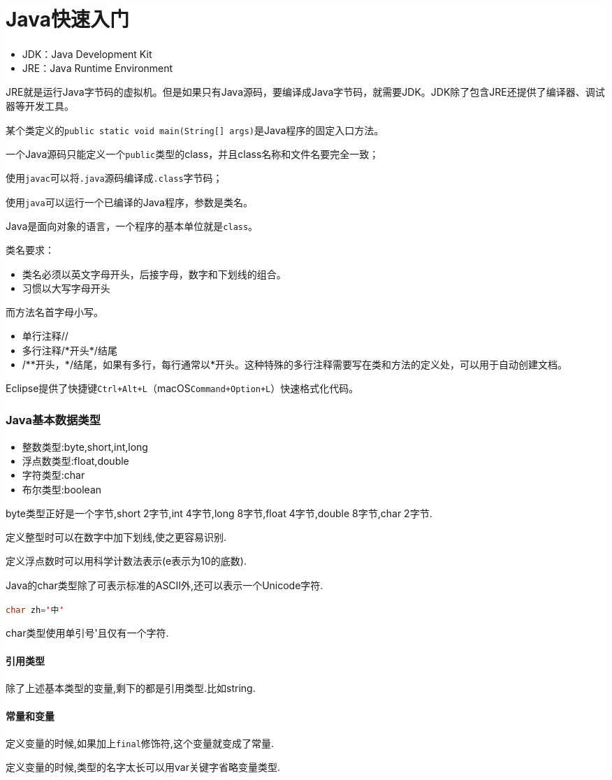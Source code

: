 # Java快速入门

- JDK：Java Development Kit
- JRE：Java Runtime Environment

JRE就是运行Java字节码的虚拟机。但是如果只有Java源码，要编译成Java字节码，就需要JDK。JDK除了包含JRE还提供了编译器、调试器等开发工具。

某个类定义的`public static void main(String[] args)`是Java程序的固定入口方法。

一个Java源码只能定义一个`public`类型的class，并且class名称和文件名要完全一致；

使用`javac`可以将`.java`源码编译成`.class`字节码；

使用`java`可以运行一个已编译的Java程序，参数是类名。

Java是面向对象的语言，一个程序的基本单位就是`class`。

类名要求：

- 类名必须以英文字母开头，后接字母，数字和下划线的组合。
- 习惯以大写字母开头

而方法名首字母小写。

- 单行注释//
- 多行注释/*开头\*/结尾
- /**开头，\*/结尾，如果有多行，每行通常以\*开头。这种特殊的多行注释需要写在类和方法的定义处，可以用于自动创建文档。

Eclipse提供了快捷键`Ctrl+Alt+L`（macOS`Command+Option+L`）快速格式化代码。

### Java基本数据类型

- 整数类型:byte,short,int,long
- 浮点数类型:float,double
- 字符类型:char
- 布尔类型:boolean

byte类型正好是一个字节,short 2字节,int 4字节,long 8字节,float 4字节,double 8字节,char 2字节.

定义整型时可以在数字中加下划线,使之更容易识别.

定义浮点数时可以用科学计数法表示(e表示为10的底数).

Java的char类型除了可表示标准的ASCII外,还可以表示一个Unicode字符.

```java
char zh='中'
```

char类型使用单引号'且仅有一个字符.

#### 引用类型

除了上述基本类型的变量,剩下的都是引用类型.比如string.

#### 常量和变量

定义变量的时候,如果加上`final`修饰符,这个变量就变成了常量.

定义变量的时候,类型的名字太长可以用var关键字省略变量类型.
